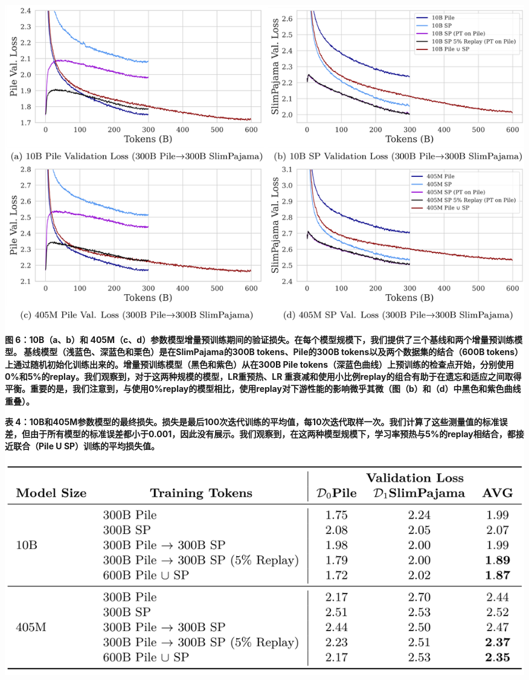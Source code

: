 ![](figs/8.png)

<p align="left"><b>图 6：10B（a、b）和 405M（c、d）参数模型增量预训练期间的验证损失。在每个模型规模下，我们提供了三个基线和两个增量预训练模型。 基线模型（浅蓝色、深蓝色和栗色）是在SlimPajama的300B tokens、Pile的300B tokens以及两个数据集的结合（600B tokens）上通过随机初始化训练出来的。增量预训练模型（黑色和紫色）从在300B Pile tokens（深蓝色曲线）上预训练的检查点开始，分别使用0%和5%的replay。我们观察到，对于这两种规模的模型，LR重预热、LR 重衰减和使用小比例replay的组合有助于在遗忘和适应之间取得平衡。重要的是，我们注意到，与使用0%replay的模型相比，使用replay对下游性能的影响微乎其微（图（b）和（d）中黑色和紫色曲线重叠）。</b> </p>

<p align="left"><b>表 4：10B和405M参数模型的最终损失。损失是最后100次迭代训练的平均值，每10次迭代取样一次。我们计算了这些测量值的标准误差，但由于所有模型的标准误差都小于0.001，因此没有展示。我们观察到，在这两种模型规模下，学习率预热与5%的replay相结合，都接近联合（Pile U SP）训练的平均损失值。</b> </p>

![](figs/9.png)
